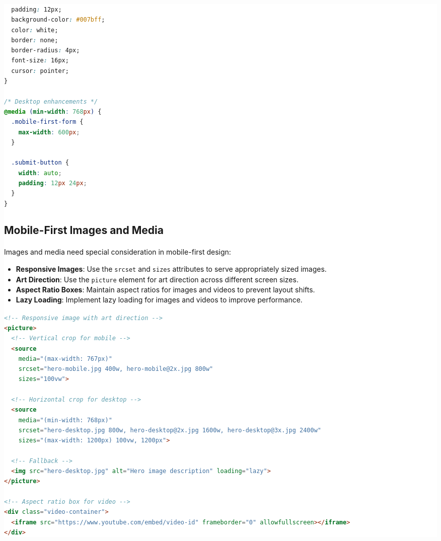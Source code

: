 ```css
  padding: 12px;
  background-color: #007bff;
  color: white;
  border: none;
  border-radius: 4px;
  font-size: 16px;
  cursor: pointer;
}

/* Desktop enhancements */
@media (min-width: 768px) {
  .mobile-first-form {
    max-width: 600px;
  }
  
  .submit-button {
    width: auto;
    padding: 12px 24px;
  }
}
```

## Mobile-First Images and Media

Images and media need special consideration in mobile-first design:

- **Responsive Images**: Use the `srcset` and `sizes` attributes to serve appropriately sized images.
- **Art Direction**: Use the `picture` element for art direction across different screen sizes.
- **Aspect Ratio Boxes**: Maintain aspect ratios for images and videos to prevent layout shifts.
- **Lazy Loading**: Implement lazy loading for images and videos to improve performance.

```html
<!-- Responsive image with art direction -->
<picture>
  <!-- Vertical crop for mobile -->
  <source 
    media="(max-width: 767px)" 
    srcset="hero-mobile.jpg 400w, hero-mobile@2x.jpg 800w" 
    sizes="100vw">
  
  <!-- Horizontal crop for desktop -->
  <source 
    media="(min-width: 768px)" 
    srcset="hero-desktop.jpg 800w, hero-desktop@2x.jpg 1600w, hero-desktop@3x.jpg 2400w" 
    sizes="(max-width: 1200px) 100vw, 1200px">
  
  <!-- Fallback -->
  <img src="hero-desktop.jpg" alt="Hero image description" loading="lazy">
</picture>

<!-- Aspect ratio box for video -->
<div class="video-container">
  <iframe src="https://www.youtube.com/embed/video-id" frameborder="0" allowfullscreen></iframe>
</div>
```

